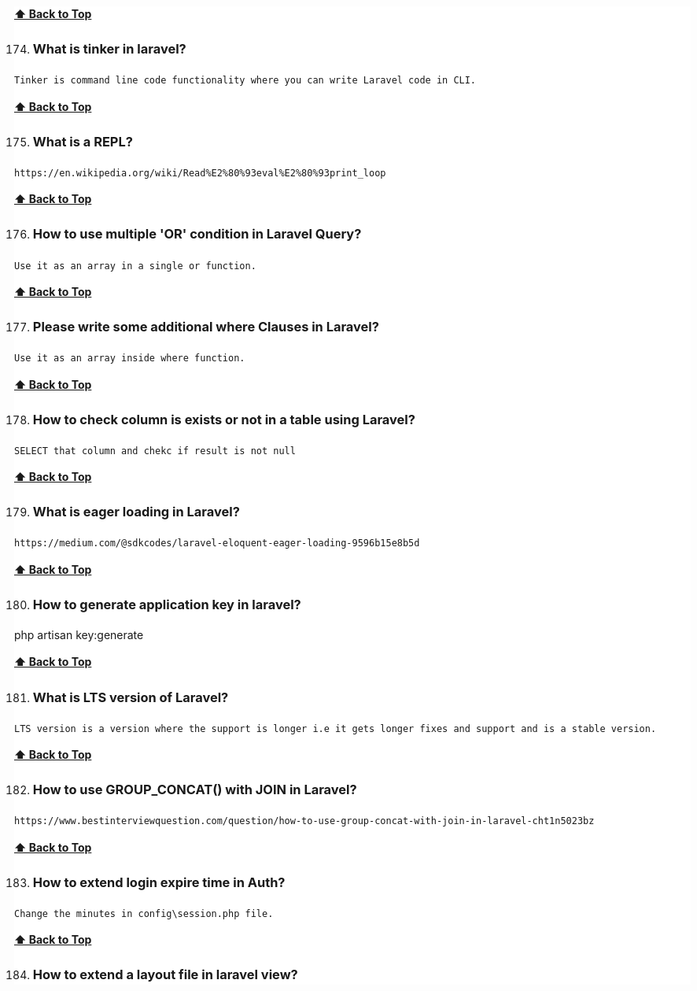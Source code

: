    **[⬆ Back to Top](#table-of-contents)**
    
174. ### What is tinker in laravel?

    Tinker is command line code functionality where you can write Laravel code in CLI.

   **[⬆ Back to Top](#table-of-contents)**
    
175. ### What is a REPL?

    https://en.wikipedia.org/wiki/Read%E2%80%93eval%E2%80%93print_loop

   **[⬆ Back to Top](#table-of-contents)**
    
176. ### How to use multiple 'OR' condition in Laravel Query?
    
    Use it as an array in a single or function.

   **[⬆ Back to Top](#table-of-contents)**
    
177. ### Please write some additional where Clauses in Laravel?
    
    Use it as an array inside where function.

   **[⬆ Back to Top](#table-of-contents)**
    
178. ### How to check column is exists or not in a table using Laravel?

    SELECT that column and chekc if result is not null

   **[⬆ Back to Top](#table-of-contents)**
    
179. ### What is eager loading in Laravel?
   
    https://medium.com/@sdkcodes/laravel-eloquent-eager-loading-9596b15e8b5d

   **[⬆ Back to Top](#table-of-contents)**
    
180. ### How to generate application key in laravel?

  php artisan key:generate

   **[⬆ Back to Top](#table-of-contents)**
    
181. ### What is LTS version of Laravel?

    LTS version is a version where the support is longer i.e it gets longer fixes and support and is a stable version.

   **[⬆ Back to Top](#table-of-contents)**
    
182. ### How to use GROUP_CONCAT() with JOIN in Laravel?

    https://www.bestinterviewquestion.com/question/how-to-use-group-concat-with-join-in-laravel-cht1n5023bz

   **[⬆ Back to Top](#table-of-contents)**
    
183. ### How to extend login expire time in Auth?

    Change the minutes in config\session.php file.

   **[⬆ Back to Top](#table-of-contents)**
    
184. ### How to extend a layout file in laravel view?
